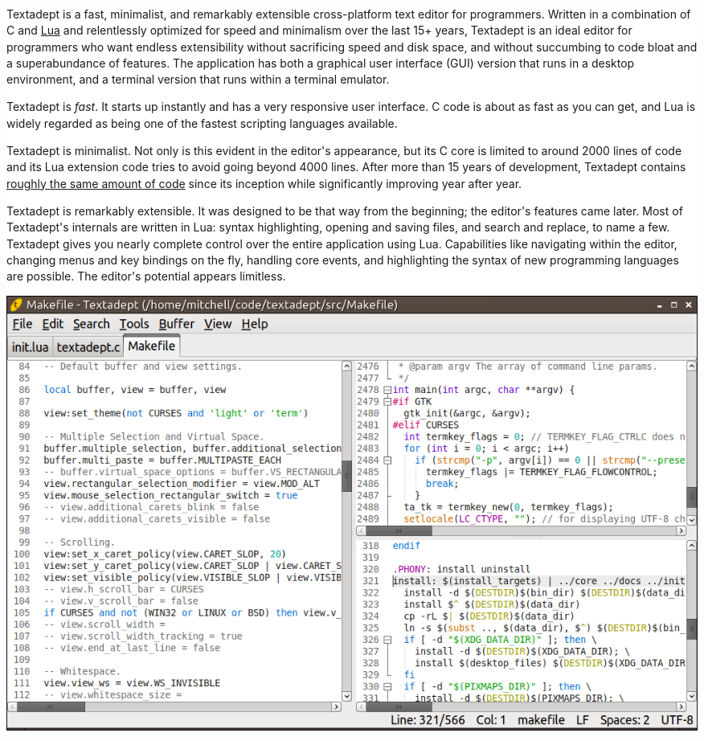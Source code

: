 Textadept is a fast, minimalist, and remarkably extensible cross-platform text editor for
programmers. Written in a combination of C and [Lua][] and relentlessly optimized for speed and
minimalism over the last 15+ years, Textadept is an ideal editor for programmers who want endless
extensibility without sacrificing speed and disk space, and without succumbing to code bloat and
a superabundance of features. The application has both a graphical user interface (GUI) version
that runs in a desktop environment, and a terminal version that runs within a terminal emulator.

[Lua]: https://www.lua.org

Textadept is _fast_. It starts up instantly and has a very responsive user interface. C code is
about as fast as you can get, and Lua is widely regarded as being one of the fastest scripting
languages available.

Textadept is minimalist. Not only is this evident in the editor's appearance, but its C core
is limited to around 2000 lines of code and its Lua extension code tries to avoid going beyond
4000 lines. After more than 15 years of development, Textadept contains [roughly the same amount
of code][] since its inception while significantly improving year after year.

[roughly the same amount of code]: index.html#plots

Textadept is remarkably extensible. It was designed to be that way from the beginning; the editor's
features came later. Most of Textadept's internals are written in Lua: syntax highlighting,
opening and saving files, and search and replace, to name a few. Textadept gives you nearly
complete control over the entire application using Lua. Capabilities like navigating within the
editor, changing menus and key bindings on the fly, handling core events, and highlighting the
syntax of new programming languages are possible. The editor's potential appears limitless.

![Split Views](images/splitviews.png)


[Lua Quick Reference]: https://orbitalquark.github.io/lua-quick-reference
[Lua API]: api.html
[GTK]: https://gtk.org
[ncurses]: https://invisible-island.net/ncurses/ncurses.html
[1]: https://github.com/orbitalquark/textadept/releases
[2]: changelog.html
[`args.register()`]: api.html#args.register
[`textadept.menu.menubar`]: api.html#textadept.menu.menubar
[`textadept.menu.tab_context_menu`]: api.html#textadept.menu.tab_context_menu
[`ui.tabs`]: api.html#ui.tabs
[`buffer`]: api.html#buffer
[`view`]: api.html#view
[`textadept.menu.context_menu`]: api.html#textadept.menu.context_menu
[`ui.find.highlight_all_matches`]: api.html#ui.find.highlight_all_matches
[`ui.find_in_files_filters`]: api.html#ui.find.find_in_files_filters
[Lua extensions]: api.html#ui.command_entry
[Lua API]: api.html
[`buffer`]: api.html#buffer
[`view`]: api.html#view
[`ui`]: api.html#ui
[`textadept`]: api.html#textadept
[`textadept.editing.filter_through()`]: api.html#textadept.editing.filter_through
[`io.quick_open_filters`]: api.html#io.quick_open_filters
[`io.quick_open_max`]: api.html#io.quick_open_max
[`lexer.detect_patterns`]: api.html#lexer.detect_patterns
[`lexer.detect_extensions`]: api.html#lexer.detect_extensions
[lexer]: api.html#lexer
[`io.encodings`]: api.html#io.encodings
[`buffer.set_encoding()`]: api.html#buffer.set_encoding
[key bindings list]: api.html#textadept.keys
[`textadept.editing.brace_matches`]: api.html#textadept.editing.brace_matches
[`textadept.editing.auto_pairs`]: api.html#textadept.editing.auto_pairs
[`textadept.editing.typeover_chars`]: api.html#textadept.editing.typeover_chars
[`textadept.editing.highlight_words`]: api.html#textadept.editing.highlight_words
[`textadept.editing.autocomplete_all_words`]: api.html#textadept.editing.autocomplete_all_words
[autocompleter]: api.html#textadept.editing.autocompleters
[API files]: api.html#textadept.editing.api_files
[language]: api.html#_M
[`textadept.editing.auto_pairs`]: api.html#textadept.editing.auto_pairs
[`textadept.editing.auto_enclose`]: api.html#textadept.editing.auto_enclose
[`snippets`]: api.html#_G.snippets
[language]: api.html#_M
[snippets documentation]: api.html#textadept.snippets
[`keys`]: api.html#keys
[`keys.KEYSYMS`]: api.html#keys.KEYSYMS
[language]: api.html#_M
[keys documentation]: api.html#keys
[`textadept.run.run_in_background`]: api.html#textadept.run.run_in_background
[`textadept.run.compile_commands`]: api.html#textadept.run.compile_commands
[`textadept.run.run_commands`]: api.html#textadept.run.run_commands
[`textadept.run.build_commands`]: api.html#textadept.run.build_commands
[`textadept.run.test_commands`]: api.html#textadept.run.test_commands
[`textadept.run.run_project_commands`]: api.html#textadept.run.run_project_commands
[language modules]: api.html#_M
[`events.LEXER_LOADED`]: api.html#events.LEXER_LOADED
[colors]: api.html#view.colors
[text display settings]: api.html#view.styles
[`view.set_theme()`]: api.html#view.set_theme
[`reset()`]: api.html#reset
[GTK Themes]: https://www.gnome-look.org/browse?cat=135&ord=latest
[GTK CSS]: https://docs.gtk.org/gtk3/css-overview.html
[Lua 5.4]: https://www.lua.org/manual/5.4
[`buffer`]: api.html#buffer
[interactive dialog]: api.html#ui.dialogs
[project command]: api.html#textadept.run.run_project
[event]: api.html#events
[spawn]: api.html#os.spawn
[Lua API]: api.html
[Textadept Quick Reference]: book.html
[LuaDoc]: https://keplerproject.github.com/luadoc
[Docker]: https://www.docker.com
[image]: https://hub.docker.com/repository/docker/textadept/build
[GNU C compiler]: https://gcc.gnu.org
[GNU Make]: https://www.gnu.org/software/make
[Clang]: https://clang.llvm.org
[pkg-config]: https://www.freedesktop.org/wiki/Software/pkg-config
[libiconv]: https://www.gnu.org/software/libiconv
[GTK]: https://www.gtk.org/download/linux.php
[ncurses]: https://invisible-island.net/ncurses/#download_ncurses
[mingw-w64]: http://mingw-w64.org
[OSX cross toolchain]: https://github.com/tpoechtrager/osxcross
[Docker]: https://www.docker.com
[image]: https://github.com/users/orbitalquark/packages/container/textadept-build
[`buffer.register_image()`]: api.html#buffer.register_image
[GTK]: https://www.gtk.org
[Scintilla]: https://scintilla.org
[Lexilla]: https://scintilla.org/Lexilla.html
[Scinterm]: https://orbitalquark.github.io/scinterm
[Scintillua]: https://orbitalquark.github.io/scintillua
[LPeg]: http://www.inf.puc-rio.br/~roberto/lpeg/lpeg.html
[LuaFileSystem]: https://keplerproject.github.io/luafilesystem
[gtDialog]: https://orbitalquark.github.io/gtdialog
[ncurses]: https://invisible-island.net/ncurses
[pdcurses]: http://pdcurses.sourceforge.net
[cdk]: https://invisible-island.net/cdk
[libtermkey]: http://www.leonerd.org.uk/code/libtermkey
[view:set_theme()]: api.html#view.set_theme
[name_of_style]: api.html#buffer.name_of_style
[COMMAND_TEXT_CHANGED]: api.html#events.COMMAND_TEXT_CHANGED
[FIND_RESULT_FOUND]: api.html#events.FIND_RESULT_FOUND
[FIND_TEXT_CHANGED]: api.html#events.FIND_TEXT_CHANGED
[SESSION_SAVE]: api.html#events.SESSION_SAVE
[SESSION_LOAD]: api.html#events.SESSION_LOAD
[UNFOCUS]: api.html#events.UNFOCUS
[buffer:reload()]: api.html#buffer.reload
[buffer:save()]: api.html#buffer.save
[buffer:save_as()]: api.html#buffer.save_as
[buffer:close()]: api.html#buffer.close
[mode]: api.html#keys.mode
[to_eol()]: api.html#lexer.to_eol
[range()]: api.html#lexer.range
[fold_consecutive_lines()]: api.html#lexer.fold_consecutive_lines
[number]: api.html#lexer.number
[folding]: api.html#lexer.folding
[lfs.walk()]: api.html#lfs.walk
[toggle()]: api.html#textadept.bookmarks.toggle
[toggle_comment()]: api.html#textadept.editing.toggle_comment
[highlight_words]: api.html#textadept.editing.highlight_words
[incremental]: api.html#ui.find.incremental
[highlight_all_matches]: api.html#ui.find.highlight_all_matches
[textadept.history]: api.html#textadept.history
[insert()]: api.html#textadept.snippets.insert
[previous()]: api.html#textadept.snippets.previous
[cancel_current()]: api.html#textadept.snippets.cancel_current
[select()]: api.html#textadept.snippets.select
[paths]: api.html#textadept.snippets.paths
[buffer_statusbar_text]: api.html#ui.buffer_statusbar_text
[active]: api.html#ui.command_entry.active
[append_history]: api.html#ui.command_entry.append_history
[progressbar()]: api.html#ui.dialogs.progressbar
[active]: api.html#ui.find.active
[buffer]: api.html#buffer
[Scintilla API]: https://scintilla.org/ScintillaDoc.html
[Scintilla]: https://scintilla.org
[view]: api.html#view